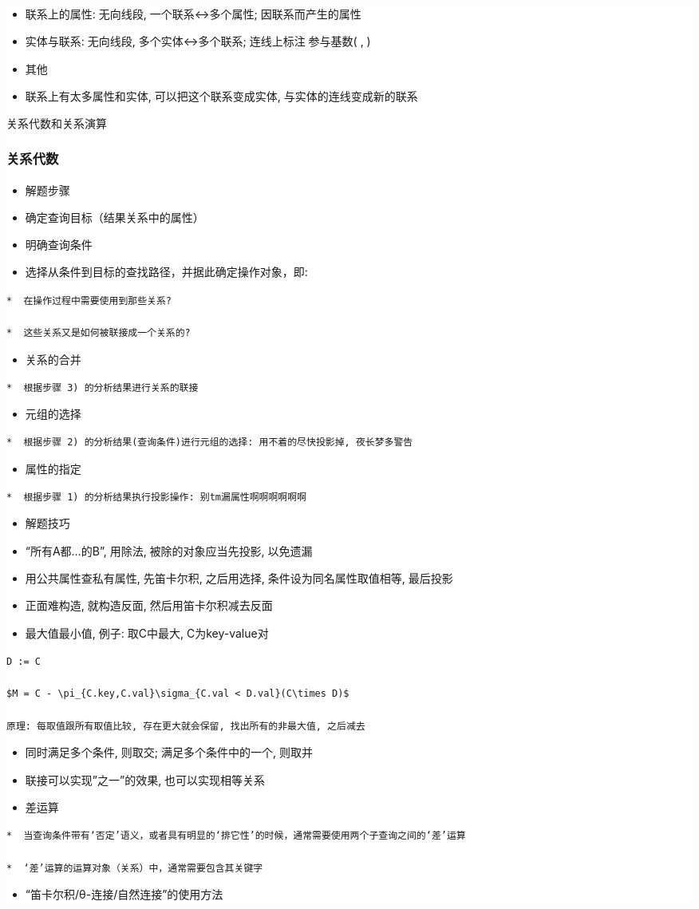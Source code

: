   *  联系上的属性: 无向线段, 一个联系<->多个属性; 因联系而产生的属性

  *  实体与联系: 无向线段, 多个实体<->多个联系; 连线上标注 参与基数( , )

*  其他

  *  联系上有太多属性和实体, 可以把这个联系变成实体, 与实体的连线变成新的联系

关系代数和关系演算


### <span id="head24">关系代数</span>

*  解题步骤

  *  确定查询目标（结果关系中的属性）

  *  明确查询条件

  *  选择从条件到目标的查找路径，并据此确定操作对象，即:

    *  在操作过程中需要使用到那些关系?

    *  这些关系又是如何被联接成一个关系的?

  *  关系的合并

    *  根据步骤 3) 的分析结果进行关系的联接

  *  元组的选择

    *  根据步骤 2) 的分析结果(查询条件)进行元组的选择: 用不着的尽快投影掉, 夜长梦多警告

  *  属性的指定

    *  根据步骤 1) 的分析结果执行投影操作: 别tm漏属性啊啊啊啊啊啊

*  解题技巧

  *  “所有A都…的B”, 用除法, 被除的对象应当先投影, 以免遗漏

  *  用公共属性查私有属性, 先笛卡尔积, 之后用选择, 条件设为同名属性取值相等, 最后投影

  *  正面难构造, 就构造反面, 然后用笛卡尔积减去反面

  *  最大值最小值, 例子: 取C中最大, C为key-value对

    D := C

    $M = C - \pi_{C.key,C.val}\sigma_{C.val < D.val}(C\times D)$

    原理: 每取值跟所有取值比较, 存在更大就会保留, 找出所有的非最大值, 之后减去

  *  同时满足多个条件, 则取交; 满足多个条件中的一个, 则取并

  *  联接可以实现”之一”的效果, 也可以实现相等关系

  *  差运算

    *  当查询条件带有‘否定’语义，或者具有明显的‘排它性’的时候，通常需要使用两个子查询之间的‘差’运算

    *  ‘差’运算的运算对象（关系）中，通常需要包含其关键字

  *  “笛卡尔积/θ-连接/自然连接”的使用方法
